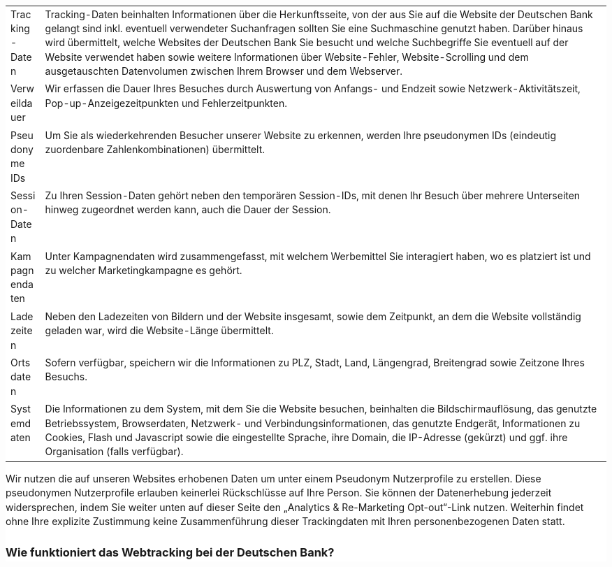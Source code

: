 |                |                                                                                                                                                                                                                                                                                                                                                                                                                                                                                                                               |
|----------------|-------------------------------------------------------------------------------------------------------------------------------------------------------------------------------------------------------------------------------------------------------------------------------------------------------------------------------------------------------------------------------------------------------------------------------------------------------------------------------------------------------------------------------|
| Tracking-Daten | Tracking-Daten beinhalten Informationen über die Herkunftsseite, von der aus Sie auf die Website der Deutschen Bank gelangt sind inkl. eventuell verwendeter Suchanfragen sollten Sie eine Suchmaschine genutzt haben. Darüber hinaus wird übermittelt, welche Websites der Deutschen Bank Sie besucht und welche Suchbegriffe Sie eventuell auf der Website verwendet haben sowie weitere Informationen über Website-Fehler, Website-Scrolling und dem ausgetauschten Datenvolumen zwischen Ihrem Browser und dem Webserver. |
| Verweildauer   | Wir erfassen die Dauer Ihres Besuches durch Auswertung von Anfangs- und Endzeit sowie Netzwerk-Aktivitätszeit, Pop-up-Anzeigezeitpunkten und Fehlerzeitpunkten.                                                                                                                                                                                                                                                                                                                                                               |
| Pseudonyme IDs | Um Sie als wiederkehrenden Besucher unserer Website zu erkennen, werden Ihre pseudonymen IDs (eindeutig zuordenbare Zahlenkombinationen) übermittelt.                                                                                                                                                                                                                                                                                                                                                                         |
| Session-Daten  | Zu Ihren Session-Daten gehört neben den temporären Session-IDs, mit denen Ihr Besuch über mehrere Unterseiten hinweg zugeordnet werden kann, auch die Dauer der Session.                                                                                                                                                                                                                                                                                                                                                      |
| Kampagnendaten | Unter Kampagnendaten wird zusammengefasst, mit welchem Werbemittel Sie interagiert haben, wo es platziert ist und zu welcher Marketingkampagne es gehört.                                                                                                                                                                                                                                                                                                                                                                     |
| Ladezeiten     | Neben den Ladezeiten von Bildern und der Website insgesamt, sowie dem Zeitpunkt, an dem die Website vollständig geladen war, wird die Website-Länge übermittelt.                                                                                                                                                                                                                                                                                                                                                              |
| Ortsdaten      | Sofern verfügbar, speichern wir die Informationen zu PLZ, Stadt, Land, Längengrad, Breitengrad sowie Zeitzone Ihres Besuchs.                                                                                                                                                                                                                                                                                                                                                                                                  |
| Systemdaten    | Die Informationen zu dem System, mit dem Sie die Website besuchen, beinhalten die Bildschirmauflösung, das genutzte Betriebssystem, Browserdaten, Netzwerk- und Verbindungsinformationen, das genutzte Endgerät, Informationen zu Cookies, Flash und Javascript sowie die eingestellte Sprache, ihre Domain, die IP-Adresse (gekürzt) und ggf. ihre Organisation (falls verfügbar).                                                                                                                                           |

Wir nutzen die auf unseren Websites erhobenen Daten um unter einem Pseudonym Nutzerprofile zu erstellen. Diese pseudonymen Nutzerprofile erlauben keinerlei Rückschlüsse auf Ihre Person. Sie können der Datenerhebung jederzeit widersprechen, indem Sie weiter unten auf dieser Seite den „Analytics & Re-Marketing Opt-out“-Link nutzen. Weiterhin findet ohne Ihre explizite Zustimmung keine Zusammenführung dieser Trackingdaten mit Ihren personenbezogenen Daten statt.

### Wie funktioniert das Webtracking bei der Deutschen Bank?
